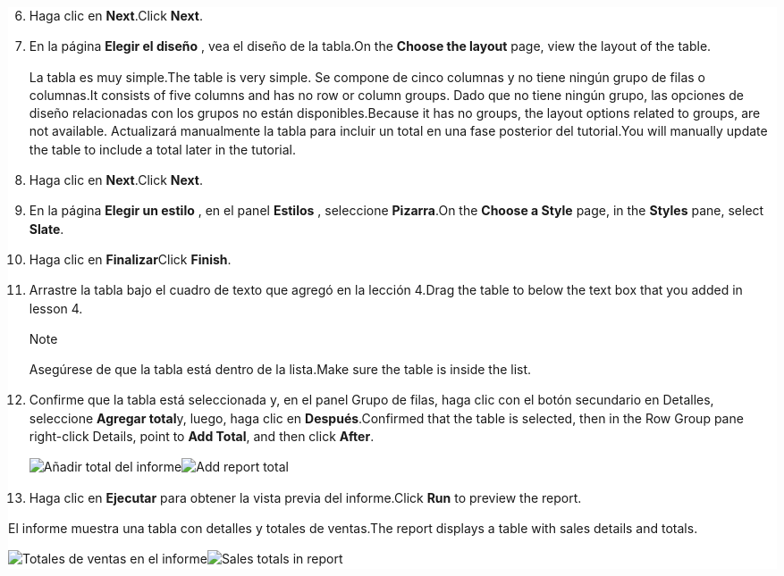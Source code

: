 6.  <span data-ttu-id="25087-254">Haga clic en **Next**.</span><span class="sxs-lookup"><span data-stu-id="25087-254">Click **Next**.</span></span>

7.  <span data-ttu-id="25087-255">En la página **Elegir el diseño** , vea el diseño de la tabla.</span><span class="sxs-lookup"><span data-stu-id="25087-255">On the **Choose the layout** page, view the layout of the table.</span></span>

     <span data-ttu-id="25087-256">La tabla es muy simple.</span><span class="sxs-lookup"><span data-stu-id="25087-256">The table is very simple.</span></span> <span data-ttu-id="25087-257">Se compone de cinco columnas y no tiene ningún grupo de filas o columnas.</span><span class="sxs-lookup"><span data-stu-id="25087-257">It consists of five columns and has no row or column groups.</span></span> <span data-ttu-id="25087-258">Dado que no tiene ningún grupo, las opciones de diseño relacionadas con los grupos no están disponibles.</span><span class="sxs-lookup"><span data-stu-id="25087-258">Because it has no groups, the layout options related to groups, are not available.</span></span> <span data-ttu-id="25087-259">Actualizará manualmente la tabla para incluir un total en una fase posterior del tutorial.</span><span class="sxs-lookup"><span data-stu-id="25087-259">You will manually update the table to include a total later in the tutorial.</span></span>

8.  <span data-ttu-id="25087-260">Haga clic en **Next**.</span><span class="sxs-lookup"><span data-stu-id="25087-260">Click **Next**.</span></span>

9. <span data-ttu-id="25087-261">En la página **Elegir un estilo** , en el panel **Estilos** , seleccione **Pizarra**.</span><span class="sxs-lookup"><span data-stu-id="25087-261">On the **Choose a Style** page, in the **Styles** pane, select **Slate**.</span></span>

10. <span data-ttu-id="25087-262">Haga clic en **Finalizar**</span><span class="sxs-lookup"><span data-stu-id="25087-262">Click **Finish**.</span></span>

11. <span data-ttu-id="25087-263">Arrastre la tabla bajo el cuadro de texto que agregó en la lección 4.</span><span class="sxs-lookup"><span data-stu-id="25087-263">Drag the table to below the text box that you added in lesson 4.</span></span>

    > [!NOTE]
    >  <span data-ttu-id="25087-264">Asegúrese de que la tabla está dentro de la lista.</span><span class="sxs-lookup"><span data-stu-id="25087-264">Make sure the table is inside the list.</span></span>

12. <span data-ttu-id="25087-265">Confirme que la tabla está seleccionada y, en el panel Grupo de filas, haga clic con el botón secundario en Detalles, seleccione **Agregar total**y, luego, haga clic en **Después**.</span><span class="sxs-lookup"><span data-stu-id="25087-265">Confirmed that the table is selected, then in the Row Group pane right-click Details, point to **Add Total**, and then click **After**.</span></span>

     <span data-ttu-id="25087-266">![Añadir total del informe](../../2014/tutorials/media/tutorial-addtotal.png "Añadir total del informe")</span><span class="sxs-lookup"><span data-stu-id="25087-266">![Add report total](../../2014/tutorials/media/tutorial-addtotal.png "Add report total")</span></span>

13. <span data-ttu-id="25087-267">Haga clic en **Ejecutar** para obtener la vista previa del informe.</span><span class="sxs-lookup"><span data-stu-id="25087-267">Click **Run** to preview the report.</span></span>

 <span data-ttu-id="25087-268">El informe muestra una tabla con detalles y totales de ventas.</span><span class="sxs-lookup"><span data-stu-id="25087-268">The report displays a table with sales details and totals.</span></span>

 <span data-ttu-id="25087-269">![Totales de ventas en el informe](../../2014/tutorials/media/tutorial-reportsalestotals.png "Totales de ventas en el informe")</span><span class="sxs-lookup"><span data-stu-id="25087-269">![Sales totals in report](../../2014/tutorials/media/tutorial-reportsalestotals.png "Sales totals in report")</span></span>
